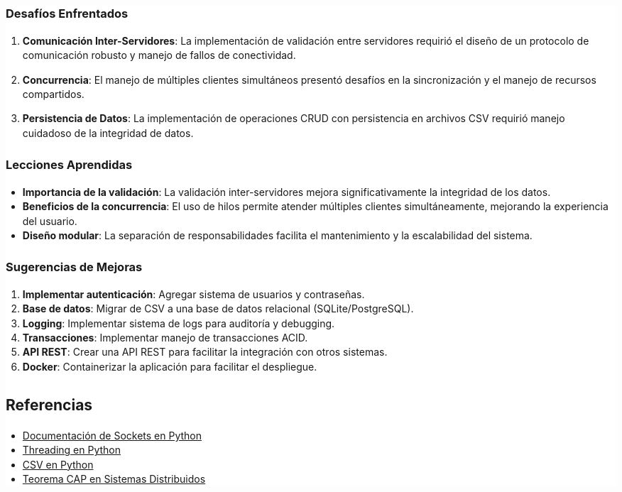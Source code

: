 ### Desafíos Enfrentados

1. **Comunicación Inter-Servidores**: La implementación de validación entre servidores requirió el diseño de un protocolo de comunicación robusto y manejo de fallos de conectividad.

2. **Concurrencia**: El manejo de múltiples clientes simultáneos presentó desafíos en la sincronización y el manejo de recursos compartidos.

3. **Persistencia de Datos**: La implementación de operaciones CRUD con persistencia en archivos CSV requirió manejo cuidadoso de la integridad de datos.

### Lecciones Aprendidas

- **Importancia de la validación**: La validación inter-servidores mejora significativamente la integridad de los datos.
- **Beneficios de la concurrencia**: El uso de hilos permite atender múltiples clientes simultáneamente, mejorando la experiencia del usuario.
- **Diseño modular**: La separación de responsabilidades facilita el mantenimiento y la escalabilidad del sistema.

### Sugerencias de Mejoras

1. **Implementar autenticación**: Agregar sistema de usuarios y contraseñas.
2. **Base de datos**: Migrar de CSV a una base de datos relacional (SQLite/PostgreSQL).
3. **Logging**: Implementar sistema de logs para auditoría y debugging.
4. **Transacciones**: Implementar manejo de transacciones ACID.
5. **API REST**: Crear una API REST para facilitar la integración con otros sistemas.
6. **Docker**: Containerizar la aplicación para facilitar el despliegue.

## Referencias

- [Documentación de Sockets en Python](https://docs.python.org/3/library/socket.html)
- [Threading en Python](https://docs.python.org/3/library/threading.html)
- [CSV en Python](https://docs.python.org/3/library/csv.html)
- [Teorema CAP en Sistemas Distribuidos](https://en.wikipedia.org/wiki/CAP_theorem)